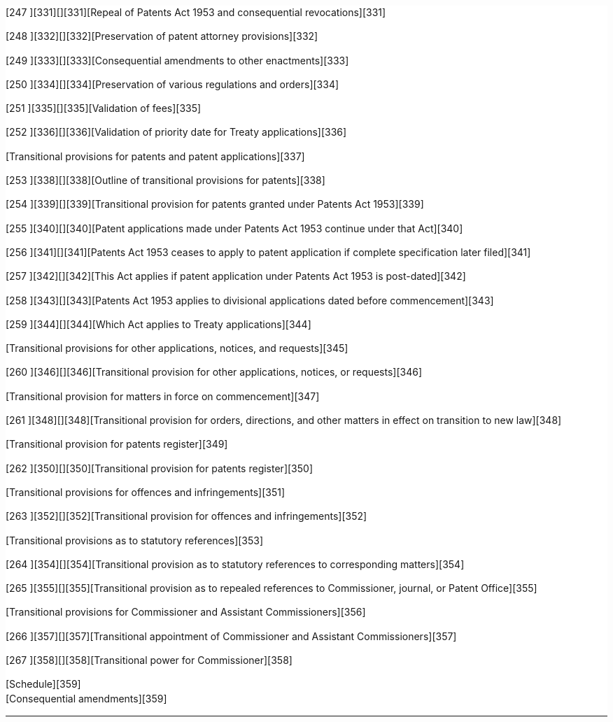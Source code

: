 [247 ][331][][331][Repeal of Patents Act 1953 and consequential revocations][331]

[248 ][332][][332][Preservation of patent attorney provisions][332]

[249 ][333][][333][Consequential amendments to other enactments][333]

[250 ][334][][334][Preservation of various regulations and orders][334]

[251 ][335][][335][Validation of fees][335]

[252 ][336][][336][Validation of priority date for Treaty applications][336]

[Transitional provisions for patents and patent applications][337]

[253 ][338][][338][Outline of transitional provisions for patents][338]

[254 ][339][][339][Transitional provision for patents granted under Patents Act 1953][339]

[255 ][340][][340][Patent applications made under Patents Act 1953 continue under that Act][340]

[256 ][341][][341][Patents Act 1953 ceases to apply to patent application if complete specification later filed][341]

[257 ][342][][342][This Act applies if patent application under Patents Act 1953 is post-dated][342]

[258 ][343][][343][Patents Act 1953 applies to divisional applications dated before commencement][343]

[259 ][344][][344][Which Act applies to Treaty applications][344]

[Transitional provisions for other applications, notices, and requests][345]

[260 ][346][][346][Transitional provision for other applications, notices, or requests][346]

[Transitional provision for matters in force on commencement][347]

[261 ][348][][348][Transitional provision for orders, directions, and other matters in effect on transition to new law][348]

[Transitional provision for patents register][349]

[262 ][350][][350][Transitional provision for patents register][350]

[Transitional provisions for offences and infringements][351]

[263 ][352][][352][Transitional provision for offences and infringements][352]

[Transitional provisions as to statutory references][353]

[264 ][354][][354][Transitional provision as to statutory references to corresponding matters][354]

[265 ][355][][355][Transitional provision as to repealed references to Commissioner, journal, or Patent Office][355]

[Transitional provisions for Commissioner and Assistant Commissioners][356]

[266 ][357][][357][Transitional appointment of Commissioner and Assistant Commissioners][357]

[267 ][358][][358][Transitional power for Commissioner][358]

[Schedule][359]  
[Consequential amendments][359]

---